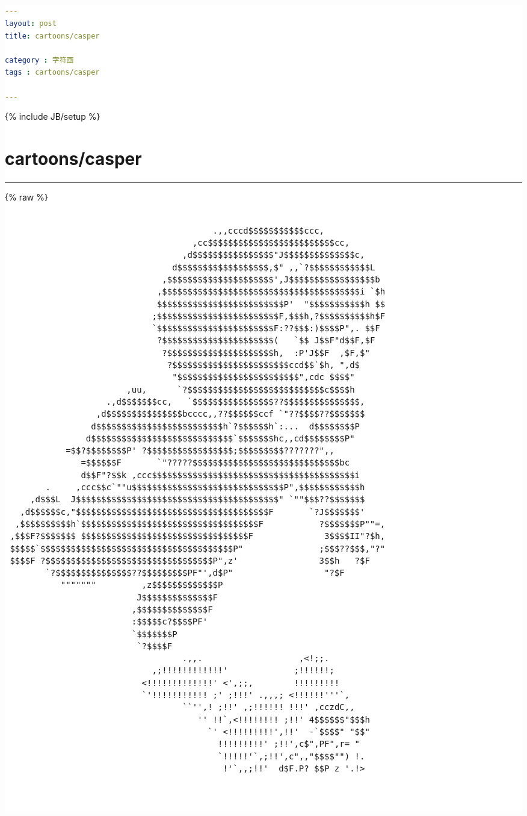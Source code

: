 ```yaml
---
layout: post
title: cartoons/casper

category : 字符画
tags : cartoons/casper

---
```

{% include JB/setup %}
# cartoons/casper

---
{% raw %}
<pre>

                                         .,,cccd$$$$$$$$$$$ccc,
                                     ,cc$$$$$$$$$$$$$$$$$$$$$$$$$cc,
                                   ,d$$$$$$$$$$$$$$$$&quot;J$$$$$$$$$$$$$$c,
                                 d$$$$$$$$$$$$$$$$$$,$&quot; ,,`?$$$$$$$$$$$$L
                               ,$$$$$$$$$$$$$$$$$$$$$&#039;,J$$$$$$$$$$$$$$$$$b
                              ,$$$$$$$$$$$$$$$$$$$$$$$$$$$$$$$$$$$$$$$i `$h
                              $$$$$$$$$$$$$$$$$$$$$$$$$P&#039;  &quot;$$$$$$$$$$$h $$
                             ;$$$$$$$$$$$$$$$$$$$$$$$$F,$$$h,?$$$$$$$$$$h$F
                             `$$$$$$$$$$$$$$$$$$$$$$$F:??$$$:)$$$$P&quot;,. $$F
                              ?$$$$$$$$$$$$$$$$$$$$$$(   `$$ J$$F&quot;d$$F,$F
                               ?$$$$$$$$$$$$$$$$$$$$$h,  :P&#039;J$$F  ,$F,$&quot;
                                ?$$$$$$$$$$$$$$$$$$$$$$$ccd$$`$h, &quot;,d$
                                 &quot;$$$$$$$$$$$$$$$$$$$$$$$$&quot;,cdc $$$$&quot;
                        ,uu,      `?$$$$$$$$$$$$$$$$$$$$$$$$$$$c$$$$h
                    .,d$$$$$$$cc,   `$$$$$$$$$$$$$$$$??$$$$$$$$$$$$$$$,
                  ,d$$$$$$$$$$$$$$$bcccc,,??$$$$$$ccf `&quot;??$$$$??$$$$$$$
                 d$$$$$$$$$$$$$$$$$$$$$$$$$h`?$$$$$$h`:...  d$$$$$$$$P
                d$$$$$$$$$$$$$$$$$$$$$$$$$$$$`$$$$$$$hc,,cd$$$$$$$$P&quot;
            =$$?$$$$$$$$P&#039; ?$$$$$$$$$$$$$$$$$;$$$$$$$$$???????&quot;,,
               =$$$$$$F       `&quot;?????$$$$$$$$$$$$$$$$$$$$$$$$$$$$$bc
               d$$F&quot;?$$k ,ccc$$$$$$$$$$$$$$$$$$$$$$$$$$$$$$$$$$$$$$$$i
        .     ,ccc$$c`&quot;&quot;u$$$$$$$$$$$$$$$$$$$$$$$$$$$$$$P&quot;,$$$$$$$$$$$$h
     ,d$$$L  J$$$$$$$$$$$$$$$$$$$$$$$$$$$$$$$$$$$$$$$$&quot; `&quot;&quot;$$$??$$$$$$$
   ,d$$$$$$c,&quot;$$$$$$$$$$$$$$$$$$$$$$$$$$$$$$$$$$$$$$F       `?J$$$$$$$&#039;
  ,$$$$$$$$$$h`$$$$$$$$$$$$$$$$$$$$$$$$$$$$$$$$$$$F           ?$$$$$$$P&quot;&quot;=,
 ,$$$F?$$$$$$$ $$$$$$$$$$$$$$$$$$$$$$$$$$$$$$$$$F              3$$$$II&quot;?$h,
 $$$$$`$$$$$$$$$$$$$$$$$$$$$$$$$$$$$$$$$$$$$$P&quot;               ;$$$??$$$,&quot;?&quot;
 $$$$F ?$$$$$$$$$$$$$$$$$$$$$$$$$$$$$$$$$P&quot;,z&#039;                3$$h   ?$F
        `?$$$$$$$$$$$$$$$??$$$$$$$$$PF&quot;&#039;,d$P&quot;                  &quot;?$F
           &quot;&quot;&quot;&quot;&quot;&quot;&quot;         ,z$$$$$$$$$$$$$P
                          J$$$$$$$$$$$$$$F
                         ,$$$$$$$$$$$$$$F
                         :$$$$$c?$$$$PF&#039;
                         `$$$$$$$P
                          `?$$$$F
                                   .,,.                   ,&lt;!;;.
                             ,;!!!!!!!!!!!!&#039;             ;!!!!!!;
                           &lt;!!!!!!!!!!!!!&#039; &lt;&#039;,;;,        !!!!!!!!!
                           `&#039;!!!!!!!!!!! ;&#039; ;!!!&#039; .,,,; &lt;!!!!!!&#039;&#039;&#039;`,
                                   ``&#039;&#039;,! ;!!&#039; ,;!!!!!! !!!&#039; ,cczdC,,
                                      &#039;&#039; !!`,&lt;!!!!!!!! ;!!&#039; 4$$$$$$&quot;$$$h
                                        `&#039; &lt;!!!!!!!!!&#039;,!!&#039;  -`$$$$&quot; &quot;$$&quot;
                                          !!!!!!!!!&#039; ;!!&#039;,c$&quot;,PF&quot;,r= &quot;
                                          `!!!!!&#039;`,;!!&#039;,c&quot;,,&quot;$$$$&quot;&quot;) !.
                                           !&#039;`,,;!!&#039;  d$F.P? $$P z &#039;.!&gt;